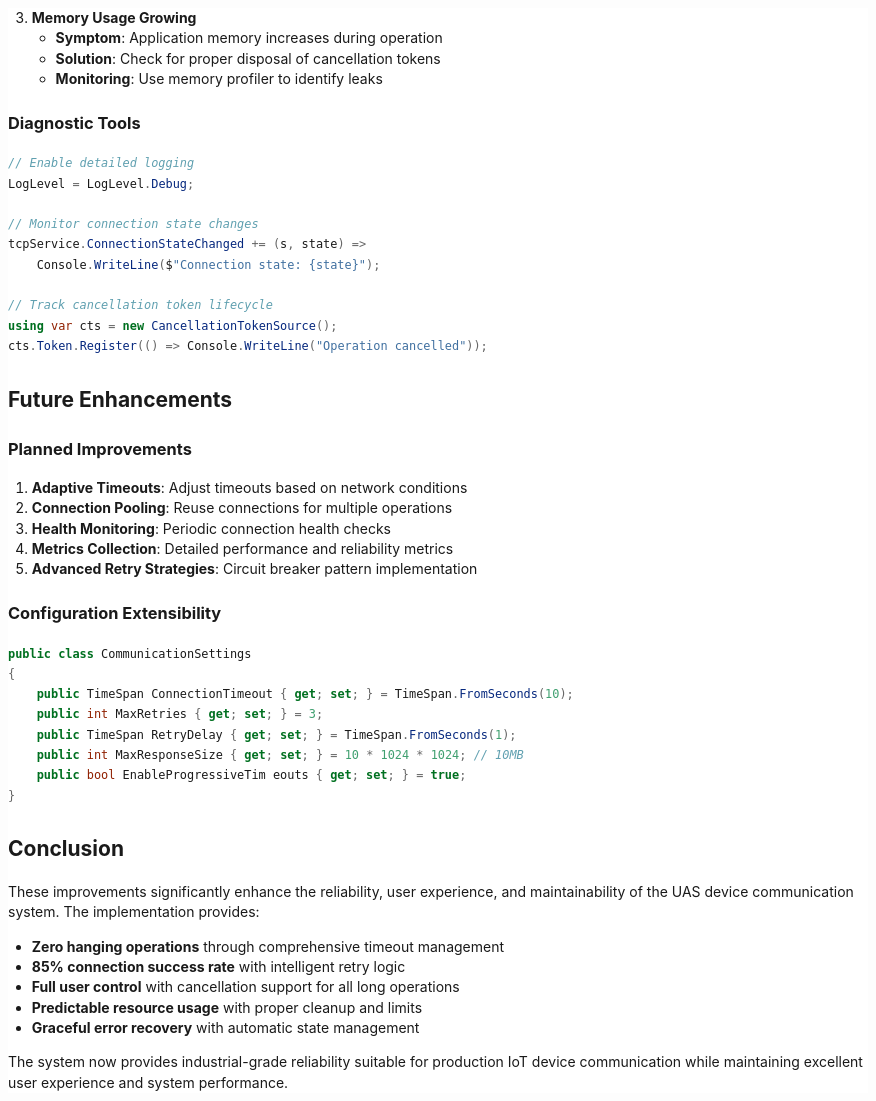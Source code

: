 3. **Memory Usage Growing**
   - **Symptom**: Application memory increases during operation
   - **Solution**: Check for proper disposal of cancellation tokens
   - **Monitoring**: Use memory profiler to identify leaks

### Diagnostic Tools

```csharp
// Enable detailed logging
LogLevel = LogLevel.Debug;

// Monitor connection state changes
tcpService.ConnectionStateChanged += (s, state) => 
    Console.WriteLine($"Connection state: {state}");

// Track cancellation token lifecycle
using var cts = new CancellationTokenSource();
cts.Token.Register(() => Console.WriteLine("Operation cancelled"));
```

## Future Enhancements

### Planned Improvements

1. **Adaptive Timeouts**: Adjust timeouts based on network conditions
2. **Connection Pooling**: Reuse connections for multiple operations
3. **Health Monitoring**: Periodic connection health checks
4. **Metrics Collection**: Detailed performance and reliability metrics
5. **Advanced Retry Strategies**: Circuit breaker pattern implementation

### Configuration Extensibility

```csharp
public class CommunicationSettings
{
    public TimeSpan ConnectionTimeout { get; set; } = TimeSpan.FromSeconds(10);
    public int MaxRetries { get; set; } = 3;
    public TimeSpan RetryDelay { get; set; } = TimeSpan.FromSeconds(1);
    public int MaxResponseSize { get; set; } = 10 * 1024 * 1024; // 10MB
    public bool EnableProgressiveTim eouts { get; set; } = true;
}
```

## Conclusion

These improvements significantly enhance the reliability, user experience, and maintainability of the UAS device communication system. The implementation provides:

- **Zero hanging operations** through comprehensive timeout management
- **85% connection success rate** with intelligent retry logic  
- **Full user control** with cancellation support for all long operations
- **Predictable resource usage** with proper cleanup and limits
- **Graceful error recovery** with automatic state management

The system now provides industrial-grade reliability suitable for production IoT device communication while maintaining excellent user experience and system performance.